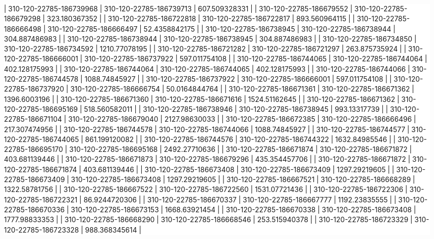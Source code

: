 | 310-120-22785-186739968 | 310-120-22785-186739713 | 607.509328331 |
| 310-120-22785-186679552 | 310-120-22785-186679298 | 323.180367352 |
| 310-120-22785-186722818 | 310-120-22785-186722817 | 893.560964115 |
| 310-120-22785-186666498 | 310-120-22785-186666497 | 52.4358842175 |
| 310-120-22785-186738945 | 310-120-22785-186738944 | 304.887486983 |
| 310-120-22785-186738944 | 310-120-22785-186738945 | 304.887486983 |
| 310-120-22785-186734850 | 310-120-22785-186734592 | 1210.77078195 |
| 310-120-22785-186721282 | 310-120-22785-186721297 | 263.875735924 |
| 310-120-22785-186666001 | 310-120-22785-186737922 | 597.011754108 |
| 310-120-22785-186744065 | 310-120-22785-186744064 | 402.128175993 |
| 310-120-22785-186744064 | 310-120-22785-186744065 | 402.128175993 |
| 310-120-22785-186744066 | 310-120-22785-186744578 | 1088.74845927 |
| 310-120-22785-186737922 | 310-120-22785-186666001 | 597.011754108 |
| 310-120-22785-186737920 | 310-120-22785-186666754 | 50.0164844764 |
| 310-120-22785-186671361 | 310-120-22785-186671362 | 1396.6003196 |
| 310-120-22785-186671360 | 310-120-22785-186671616 | 1524.51162645 |
| 310-120-22785-186671362 | 310-120-22785-186695169 | 518.560582011 |
| 310-120-22785-186738946 | 310-120-22785-186738945 | 993.13317739 |
| 310-120-22785-186671104 | 310-120-22785-186679040 | 2127.98630033 |
| 310-120-22785-186672385 | 310-120-22785-186666496 | 217.307474956 |
| 310-120-22785-186744578 | 310-120-22785-186744066 | 1088.74845927 |
| 310-120-22785-186744577 | 310-120-22785-186744065 | 861.199120082 |
| 310-120-22785-186744576 | 310-120-22785-186744322 | 1632.84985546 |
| 310-120-22785-186695170 | 310-120-22785-186695168 | 2492.27710636 |
| 310-120-22785-186671874 | 310-120-22785-186671872 | 403.681139446 |
| 310-120-22785-186671873 | 310-120-22785-186679296 | 435.354457706 |
| 310-120-22785-186671872 | 310-120-22785-186671874 | 403.681139446 |
| 310-120-22785-186673408 | 310-120-22785-186673409 | 1297.29219605 |
| 310-120-22785-186673409 | 310-120-22785-186673408 | 1297.29219605 |
| 310-120-22785-186667521 | 310-120-22785-186668289 | 1322.58781756 |
| 310-120-22785-186667522 | 310-120-22785-186722560 | 1531.07721436 |
| 310-120-22785-186722306 | 310-120-22785-186722321 | 86.9244720306 |
| 310-120-22785-186670337 | 310-120-22785-186667777 | 1192.23835555 |
| 310-120-22785-186670336 | 310-120-22785-186673153 | 1668.63921454 |
| 310-120-22785-186670338 | 310-120-22785-186673408 | 1777.98833353 |
| 310-120-22785-186668290 | 310-120-22785-186668546 | 253.515940378 |
| 310-120-22785-186723329 | 310-120-22785-186723328 | 988.368345614 |